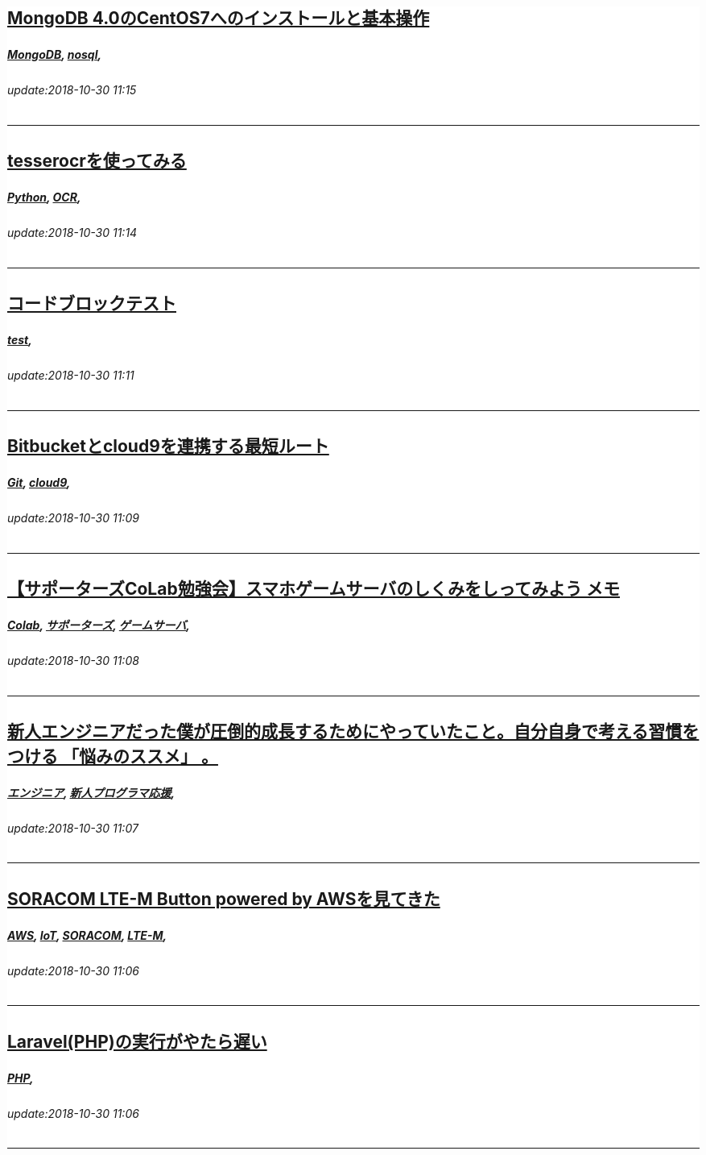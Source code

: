 ## [MongoDB 4.0のCentOS7へのインストールと基本操作](https://qiita.com/m-eno/items/0cf27ad4cbae66fb7815)
##### [MongoDB](https://qiita.com/tags/MongoDB), [nosql](https://qiita.com/tags/nosql), 
###### update:2018-10-30 11:15
---
## [tesserocrを使ってみる](https://qiita.com/tifa2chan/items/ebd4f4f657201e4b9494)
##### [Python](https://qiita.com/tags/Python), [OCR](https://qiita.com/tags/OCR), 
###### update:2018-10-30 11:14
---
## [コードブロックテスト](https://qiita.com/yuta0801/items/8e3348be258c199b4554)
##### [test](https://qiita.com/tags/test), 
###### update:2018-10-30 11:11
---
## [Bitbucketとcloud9を連携する最短ルート](https://qiita.com/Akirakong/items/ba4f60f0af58f977e35a)
##### [Git](https://qiita.com/tags/Git), [cloud9](https://qiita.com/tags/cloud9), 
###### update:2018-10-30 11:09
---
## [【サポーターズCoLab勉強会】スマホゲームサーバのしくみをしってみよう メモ](https://qiita.com/SatoshiShinohara/items/d4d152454aeb245d8e43)
##### [Colab](https://qiita.com/tags/Colab), [サポーターズ](https://qiita.com/tags/サポーターズ), [ゲームサーバ](https://qiita.com/tags/ゲームサーバ), 
###### update:2018-10-30 11:08
---
## [新人エンジニアだった僕が圧倒的成長するためにやっていたこと。自分自身で考える習慣をつける 「悩みのススメ」 。](https://qiita.com/YumaInaura/items/2eeb2692eb461d7496af)
##### [エンジニア](https://qiita.com/tags/エンジニア), [新人プログラマ応援](https://qiita.com/tags/新人プログラマ応援), 
###### update:2018-10-30 11:07
---
## [SORACOM LTE-M Button powered by AWSを見てきた](https://qiita.com/akira-greennote/items/ef91457ad00c844a3202)
##### [AWS](https://qiita.com/tags/AWS), [IoT](https://qiita.com/tags/IoT), [SORACOM](https://qiita.com/tags/SORACOM), [LTE-M](https://qiita.com/tags/LTE-M), 
###### update:2018-10-30 11:06
---
## [Laravel(PHP)の実行がやたら遅い](https://qiita.com/zaburo/items/1c3f661d97ea9d0bd6fd)
##### [PHP](https://qiita.com/tags/PHP), 
###### update:2018-10-30 11:06
---